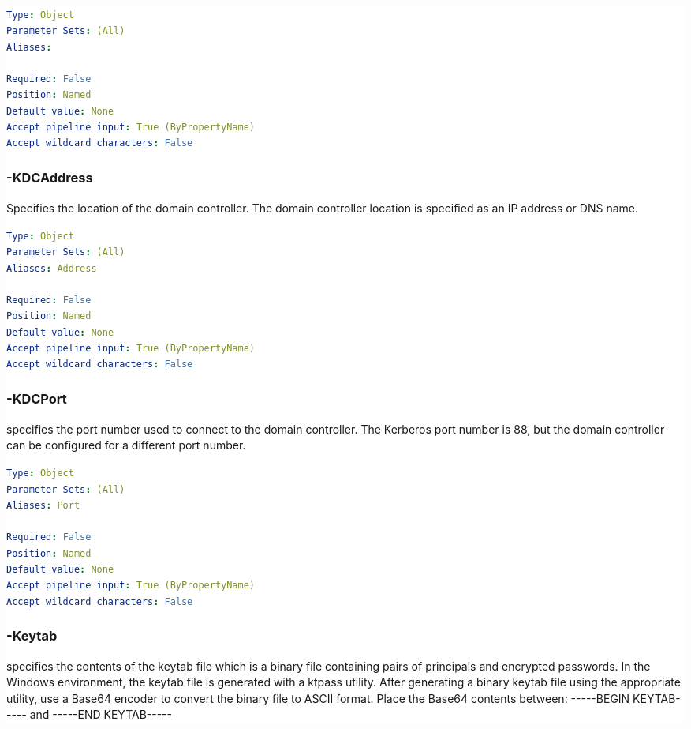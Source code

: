 ```yaml
Type: Object
Parameter Sets: (All)
Aliases:

Required: False
Position: Named
Default value: None
Accept pipeline input: True (ByPropertyName)
Accept wildcard characters: False
```

### -KDCAddress
Specifies the location of the domain controller.
The domain controller location is specified as an IP address or DNS name.

```yaml
Type: Object
Parameter Sets: (All)
Aliases: Address

Required: False
Position: Named
Default value: None
Accept pipeline input: True (ByPropertyName)
Accept wildcard characters: False
```

### -KDCPort
specifies the port number used to connect to the domain controller.
The Kerberos port number is 88, but the domain controller can be configured for a different port number.

```yaml
Type: Object
Parameter Sets: (All)
Aliases: Port

Required: False
Position: Named
Default value: None
Accept pipeline input: True (ByPropertyName)
Accept wildcard characters: False
```

### -Keytab
specifies the contents of the keytab file which is a binary file containing pairs of principals and encrypted passwords.
In the Windows environment, the keytab file is generated with a ktpass utility.
After generating a binary keytab file using the appropriate utility, use a Base64 encoder to convert the binary file to ASCII format.
Place the Base64 contents between:
-----BEGIN KEYTAB-----
and
-----END KEYTAB-----
